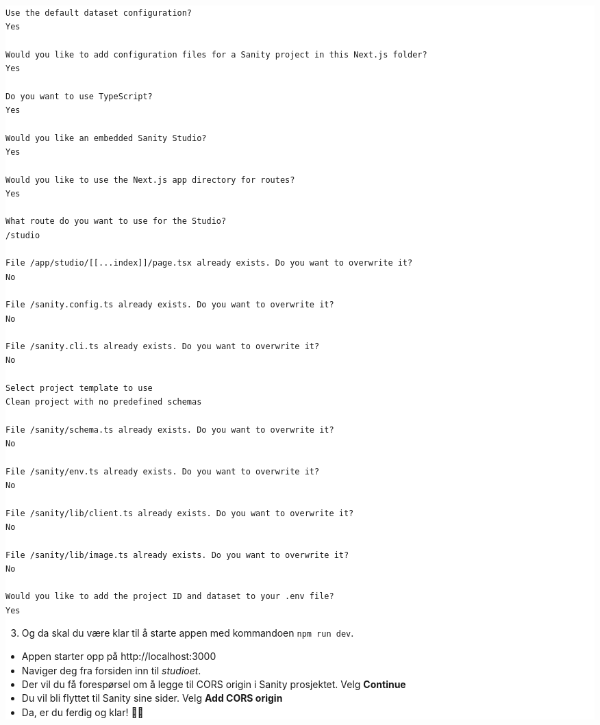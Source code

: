 ```plain
Use the default dataset configuration?
Yes

Would you like to add configuration files for a Sanity project in this Next.js folder?
Yes

Do you want to use TypeScript?
Yes

Would you like an embedded Sanity Studio?
Yes

Would you like to use the Next.js app directory for routes?
Yes

What route do you want to use for the Studio?
/studio

File /app/studio/[[...index]]/page.tsx already exists. Do you want to overwrite it?
No

File /sanity.config.ts already exists. Do you want to overwrite it?
No

File /sanity.cli.ts already exists. Do you want to overwrite it?
No

Select project template to use
Clean project with no predefined schemas

File /sanity/schema.ts already exists. Do you want to overwrite it?
No

File /sanity/env.ts already exists. Do you want to overwrite it?
No

File /sanity/lib/client.ts already exists. Do you want to overwrite it?
No

File /sanity/lib/image.ts already exists. Do you want to overwrite it?
No

Would you like to add the project ID and dataset to your .env file?
Yes
```

3. Og da skal du være klar til å starte appen med kommandoen `npm run dev`.

- Appen starter opp på http://localhost:3000
- Naviger deg fra forsiden inn til _studioet_.
- Der vil du få forespørsel om å legge til CORS origin i Sanity prosjektet. Velg **Continue**
- Du vil bli flyttet til Sanity sine sider. Velg **Add CORS origin**
- Da, er du ferdig og klar! 👏✨

